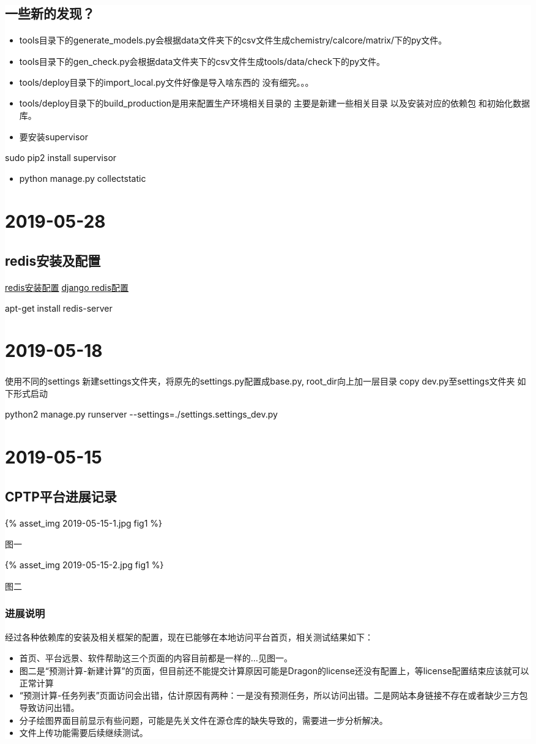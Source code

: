 ## 一些新的发现？

* tools目录下的generate_models.py会根据data文件夹下的csv文件生成chemistry/calcore/matrix/下的py文件。
* tools目录下的gen_check.py会根据data文件夹下的csv文件生成tools/data/check下的py文件。

* tools/deploy目录下的import_local.py文件好像是导入啥东西的 没有细究。。。
* tools/deploy目录下的build_production是用来配置生产环境相关目录的 主要是新建一些相关目录 以及安装对应的依赖包 和初始化数据库。

* 要安装supervisor

sudo pip2 install supervisor

* python manage.py collectstatic

# 2019-05-28

## redis安装及配置

[redis安装配置](https://www.cnblogs.com/GoQC/p/5764201.html)
[django redis配置](https://blog.csdn.net/m0_37886429/article/details/82556935)

apt-get install redis-server
# 2019-05-18

使用不同的settings
新建settings文件夹，将原先的settings.py配置成base.py,
root_dir向上加一层目录
copy dev.py至settings文件夹
如下形式启动

python2 manage.py runserver --settings=./settings.settings_dev.py


# 2019-05-15

## CPTP平台进展记录

{% asset_img 2019-05-15-1.jpg fig1 %}

图一

{% asset_img 2019-05-15-2.jpg fig1 %}

图二

### 进展说明

经过各种依赖库的安装及相关框架的配置，现在已能够在本地访问平台首页，相关测试结果如下：
* 首页、平台远景、软件帮助这三个页面的内容目前都是一样的…见图一。
* 图二是“预测计算-新建计算”的页面，但目前还不能提交计算原因可能是Dragon的license还没有配置上，等license配置结束应该就可以正常计算
* “预测计算-任务列表”页面访问会出错，估计原因有两种：一是没有预测任务，所以访问出错。二是网站本身链接不存在或者缺少三方包导致访问出错。
* 分子绘图界面目前显示有些问题，可能是先关文件在源仓库的缺失导致的，需要进一步分析解决。
* 文件上传功能需要后续继续测试。
